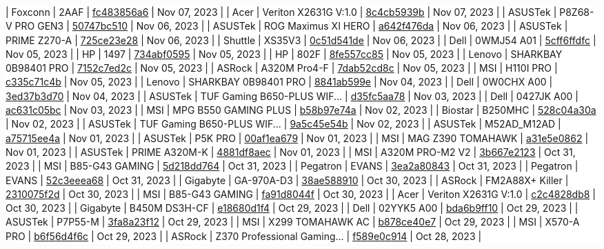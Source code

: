 | Foxconn       | 2AAF                        | [fc483856a6](https://linux-hardware.org/?probe=fc483856a6) | Nov 07, 2023 |
| Acer          | Veriton X2631G V:1.0        | [8c4cb5939b](https://linux-hardware.org/?probe=8c4cb5939b) | Nov 07, 2023 |
| ASUSTek       | P8Z68-V PRO GEN3            | [50747bc510](https://linux-hardware.org/?probe=50747bc510) | Nov 06, 2023 |
| ASUSTek       | ROG Maximus XI HERO         | [a642f476da](https://linux-hardware.org/?probe=a642f476da) | Nov 06, 2023 |
| ASUSTek       | PRIME Z270-A                | [725ce23e28](https://linux-hardware.org/?probe=725ce23e28) | Nov 06, 2023 |
| Shuttle       | XS35V3                      | [0c51d541de](https://linux-hardware.org/?probe=0c51d541de) | Nov 06, 2023 |
| Dell          | 0WMJ54 A01                  | [5cff6ffdfc](https://linux-hardware.org/?probe=5cff6ffdfc) | Nov 05, 2023 |
| HP            | 1497                        | [734abf0595](https://linux-hardware.org/?probe=734abf0595) | Nov 05, 2023 |
| HP            | 802F                        | [8fe557cc85](https://linux-hardware.org/?probe=8fe557cc85) | Nov 05, 2023 |
| Lenovo        | SHARKBAY 0B98401 PRO        | [7152c7ed2c](https://linux-hardware.org/?probe=7152c7ed2c) | Nov 05, 2023 |
| ASRock        | A320M Pro4-F                | [7dab52cd8c](https://linux-hardware.org/?probe=7dab52cd8c) | Nov 05, 2023 |
| MSI           | H110I PRO                   | [c335c71c4b](https://linux-hardware.org/?probe=c335c71c4b) | Nov 05, 2023 |
| Lenovo        | SHARKBAY 0B98401 PRO        | [8841ab599e](https://linux-hardware.org/?probe=8841ab599e) | Nov 04, 2023 |
| Dell          | 0W0CHX A00                  | [3ed37b3d70](https://linux-hardware.org/?probe=3ed37b3d70) | Nov 04, 2023 |
| ASUSTek       | TUF Gaming B650-PLUS WIF... | [d35fc5aa78](https://linux-hardware.org/?probe=d35fc5aa78) | Nov 03, 2023 |
| Dell          | 0427JK A00                  | [ac631c05bc](https://linux-hardware.org/?probe=ac631c05bc) | Nov 03, 2023 |
| MSI           | MPG B550 GAMING PLUS        | [b58b97e74a](https://linux-hardware.org/?probe=b58b97e74a) | Nov 02, 2023 |
| Biostar       | B250MHC                     | [528c04a30a](https://linux-hardware.org/?probe=528c04a30a) | Nov 02, 2023 |
| ASUSTek       | TUF Gaming B650-PLUS WIF... | [9a5c45e54b](https://linux-hardware.org/?probe=9a5c45e54b) | Nov 02, 2023 |
| ASUSTek       | M52AD_M12AD                 | [a75715ee4a](https://linux-hardware.org/?probe=a75715ee4a) | Nov 01, 2023 |
| ASUSTek       | P5K PRO                     | [00af1ea679](https://linux-hardware.org/?probe=00af1ea679) | Nov 01, 2023 |
| MSI           | MAG Z390 TOMAHAWK           | [a31e5e0862](https://linux-hardware.org/?probe=a31e5e0862) | Nov 01, 2023 |
| ASUSTek       | PRIME A320M-K               | [4881df8aec](https://linux-hardware.org/?probe=4881df8aec) | Nov 01, 2023 |
| MSI           | A320M PRO-M2 V2             | [3b667e2123](https://linux-hardware.org/?probe=3b667e2123) | Oct 31, 2023 |
| MSI           | B85-G43 GAMING              | [5d218dd764](https://linux-hardware.org/?probe=5d218dd764) | Oct 31, 2023 |
| Pegatron      | EVANS                       | [3ea2a80843](https://linux-hardware.org/?probe=3ea2a80843) | Oct 31, 2023 |
| Pegatron      | EVANS                       | [52c3eeea68](https://linux-hardware.org/?probe=52c3eeea68) | Oct 31, 2023 |
| Gigabyte      | GA-970A-D3                  | [38ae588910](https://linux-hardware.org/?probe=38ae588910) | Oct 30, 2023 |
| ASRock        | FM2A88X+ Killer             | [2310075f2d](https://linux-hardware.org/?probe=2310075f2d) | Oct 30, 2023 |
| MSI           | B85-G43 GAMING              | [fa91d8044f](https://linux-hardware.org/?probe=fa91d8044f) | Oct 30, 2023 |
| Acer          | Veriton X2631G V:1.0        | [c2c4828db8](https://linux-hardware.org/?probe=c2c4828db8) | Oct 30, 2023 |
| Gigabyte      | B450M DS3H-CF               | [e18680d1f4](https://linux-hardware.org/?probe=e18680d1f4) | Oct 29, 2023 |
| Dell          | 02YYK5 A00                  | [bda6b9ff10](https://linux-hardware.org/?probe=bda6b9ff10) | Oct 29, 2023 |
| ASUSTek       | P7P55-M                     | [3fa8a23f12](https://linux-hardware.org/?probe=3fa8a23f12) | Oct 29, 2023 |
| MSI           | X299 TOMAHAWK AC            | [b878ce40e7](https://linux-hardware.org/?probe=b878ce40e7) | Oct 29, 2023 |
| MSI           | X570-A PRO                  | [b6f56d4f6c](https://linux-hardware.org/?probe=b6f56d4f6c) | Oct 29, 2023 |
| ASRock        | Z370 Professional Gaming... | [f589e0c914](https://linux-hardware.org/?probe=f589e0c914) | Oct 28, 2023 |